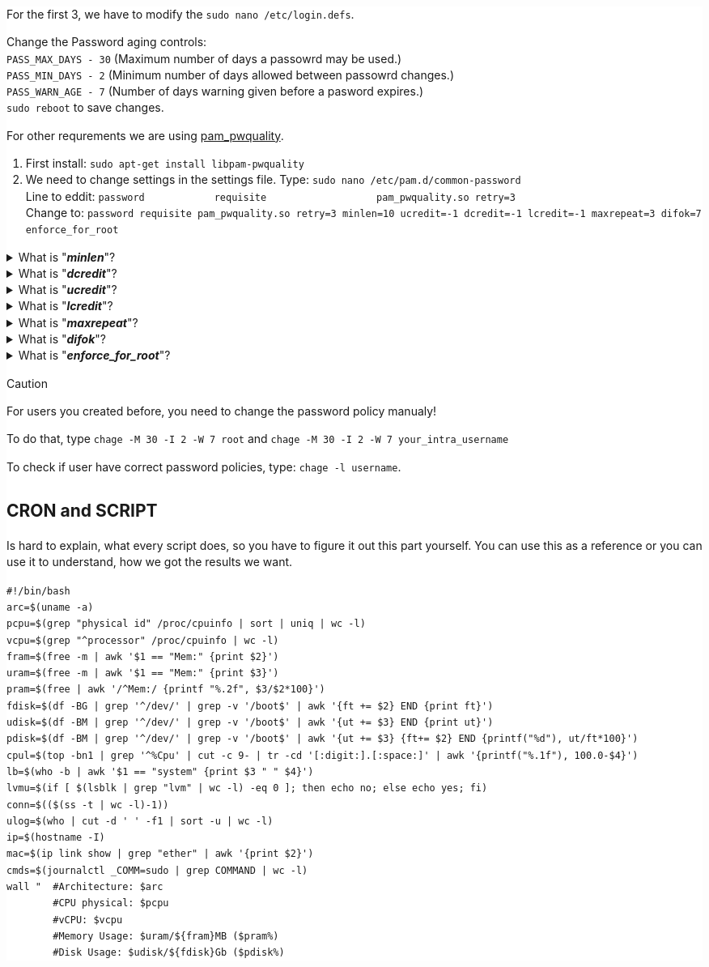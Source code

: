 For the first 3, we have to modify the `sudo nano /etc/login.defs`.

Change the Password aging controls:<br>
`PASS_MAX_DAYS - 30` (Maximum number of days a passowrd may be used.)<br>
`PASS_MIN_DAYS - 2` (Minimum number of days allowed between passowrd changes.)<br>
`PASS_WARN_AGE - 7` (Number of days warning given before a pasword expires.)<br>
`sudo reboot` to save changes.<br>

For other requrements we are using [pam_pwquality](https://manpages.debian.org/testing/libpam-pwquality/pam_pwquality.8.en.html).<br>
1. First install: `sudo apt-get install libpam-pwquality`<br>
2. We need to change settings in the settings file. Type: `sudo nano /etc/pam.d/common-password`<br>
Line to eddit: `password 			requisite					pam_pwquality.so retry=3`<br>
Change to: `password requisite pam_pwquality.so retry=3 minlen=10 ucredit=-1 dcredit=-1 lcredit=-1 maxrepeat=3 difok=7 enforce_for_root`<br>

<details><summary>What is "<em><b>minlen</b></em>"?</summary></details>

<details><summary>What is "<em><b>dcredit</b></em>"?</summary></details>

<details><summary>What is "<em><b>ucredit</b></em>"?</summary></details>

<details><summary>What is "<em><b>lcredit</b></em>"?</summary></details>

<details><summary>What is "<em><b>maxrepeat</b></em>"?</summary></details>

<details><summary>What is "<em><b>difok</b></em>"?</summary></details>

<details><summary>What is "<em><b>enforce_for_root</b></em>"?</summary></details>

> [!CAUTION]
> For users you created before, you need to change the password policy manualy!

To do that, type `chage -M 30 -I 2 -W 7 root` and `chage -M 30 -I 2 -W 7 your_intra_username`

To check if user have correct password policies, type: `chage -l username`.

## CRON and SCRIPT

Is hard to explain, what every script does, so you have to figure it out this part yourself. You can use this as a reference or you can use it to understand, how we got the results we want.

```
#!/bin/bash
arc=$(uname -a)
pcpu=$(grep "physical id" /proc/cpuinfo | sort | uniq | wc -l)
vcpu=$(grep "^processor" /proc/cpuinfo | wc -l)
fram=$(free -m | awk '$1 == "Mem:" {print $2}')
uram=$(free -m | awk '$1 == "Mem:" {print $3}')
pram=$(free | awk '/^Mem:/ {printf "%.2f", $3/$2*100}')
fdisk=$(df -BG | grep '^/dev/' | grep -v '/boot$' | awk '{ft += $2} END {print ft}')
udisk=$(df -BM | grep '^/dev/' | grep -v '/boot$' | awk '{ut += $3} END {print ut}')
pdisk=$(df -BM | grep '^/dev/' | grep -v '/boot$' | awk '{ut += $3} {ft+= $2} END {printf("%d"), ut/ft*100}')
cpul=$(top -bn1 | grep '^%Cpu' | cut -c 9- | tr -cd '[:digit:].[:space:]' | awk '{printf("%.1f"), 100.0-$4}')
lb=$(who -b | awk '$1 == "system" {print $3 " " $4}')
lvmu=$(if [ $(lsblk | grep "lvm" | wc -l) -eq 0 ]; then echo no; else echo yes; fi)
conn=$(($(ss -t | wc -l)-1))
ulog=$(who | cut -d ' ' -f1 | sort -u | wc -l)
ip=$(hostname -I)
mac=$(ip link show | grep "ether" | awk '{print $2}')
cmds=$(journalctl _COMM=sudo | grep COMMAND | wc -l)
wall "  #Architecture: $arc
        #CPU physical: $pcpu
        #vCPU: $vcpu
        #Memory Usage: $uram/${fram}MB ($pram%)
        #Disk Usage: $udisk/${fdisk}Gb ($pdisk%)
```